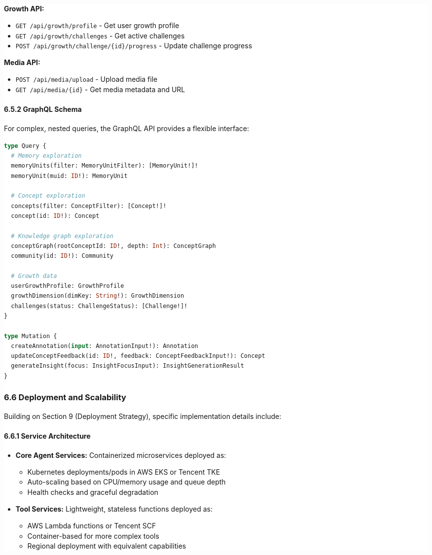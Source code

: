 **Growth API:**
- `GET /api/growth/profile` - Get user growth profile
- `GET /api/growth/challenges` - Get active challenges
- `POST /api/growth/challenge/{id}/progress` - Update challenge progress

**Media API:**
- `POST /api/media/upload` - Upload media file
- `GET /api/media/{id}` - Get media metadata and URL

#### 6.5.2 GraphQL Schema

For complex, nested queries, the GraphQL API provides a flexible interface:

```graphql
type Query {
  # Memory exploration
  memoryUnits(filter: MemoryUnitFilter): [MemoryUnit!]!
  memoryUnit(muid: ID!): MemoryUnit
  
  # Concept exploration
  concepts(filter: ConceptFilter): [Concept!]!
  concept(id: ID!): Concept
  
  # Knowledge graph exploration
  conceptGraph(rootConceptId: ID!, depth: Int): ConceptGraph
  community(id: ID!): Community
  
  # Growth data
  userGrowthProfile: GrowthProfile
  growthDimension(dimKey: String!): GrowthDimension
  challenges(status: ChallengeStatus): [Challenge!]!
}

type Mutation {
  createAnnotation(input: AnnotationInput!): Annotation
  updateConceptFeedback(id: ID!, feedback: ConceptFeedbackInput!): Concept
  generateInsight(focus: InsightFocusInput): InsightGenerationResult
}
```

### 6.6 Deployment and Scalability

Building on Section 9 (Deployment Strategy), specific implementation details include:

#### 6.6.1 Service Architecture

- **Core Agent Services:** Containerized microservices deployed as:
  - Kubernetes deployments/pods in AWS EKS or Tencent TKE
  - Auto-scaling based on CPU/memory usage and queue depth
  - Health checks and graceful degradation

- **Tool Services:** Lightweight, stateless functions deployed as:
  - AWS Lambda functions or Tencent SCF
  - Container-based for more complex tools
  - Regional deployment with equivalent capabilities
